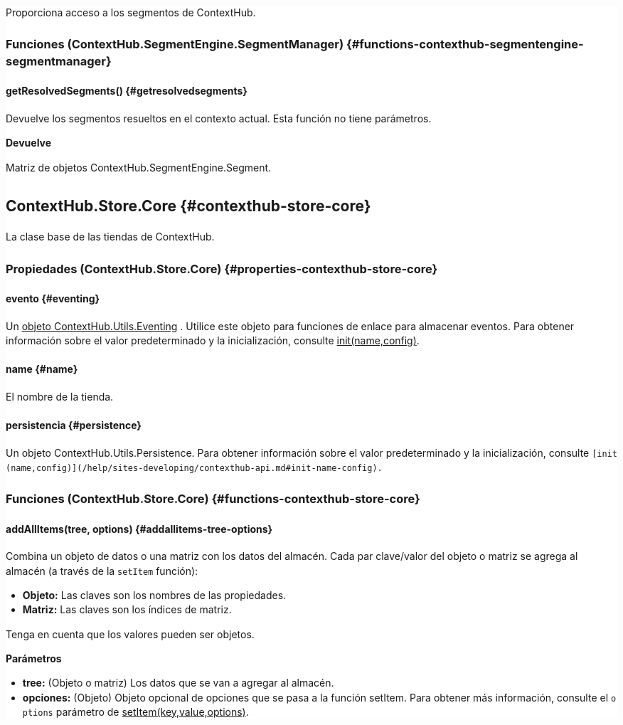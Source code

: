 Proporciona acceso a los segmentos de ContextHub.

### Funciones (ContextHub.SegmentEngine.SegmentManager) {#functions-contexthub-segmentengine-segmentmanager}

#### getResolvedSegments() {#getresolvedsegments}

Devuelve los segmentos resueltos en el contexto actual. Esta función no tiene parámetros.

**Devuelve**

Matriz de objetos ContextHub.SegmentEngine.Segment.

## ContextHub.Store.Core {#contexthub-store-core}

La clase base de las tiendas de ContextHub.

### Propiedades (ContextHub.Store.Core) {#properties-contexthub-store-core}

#### evento {#eventing}

Un [objeto ContextHub.Utils.Eventing](/help/sites-developing/contexthub-api.md#contexthub-utils-eventing) . Utilice este objeto para funciones de enlace para almacenar eventos. Para obtener información sobre el valor predeterminado y la inicialización, consulte [init(name,config)](/help/sites-developing/contexthub-api.md#init-name-config).

#### name {#name}

El nombre de la tienda.

#### persistencia {#persistence}

Un objeto ContextHub.Utils.Persistence. Para obtener información sobre el valor predeterminado y la inicialización, consulte `[init(name,config)](/help/sites-developing/contexthub-api.md#init-name-config).`

### Funciones (ContextHub.Store.Core) {#functions-contexthub-store-core}

#### addAllItems(tree, options) {#addallitems-tree-options}

Combina un objeto de datos o una matriz con los datos del almacén. Cada par clave/valor del objeto o matriz se agrega al almacén (a través de la `setItem` función):

* **Objeto:** Las claves son los nombres de las propiedades.
* **Matriz:** Las claves son los índices de matriz.

Tenga en cuenta que los valores pueden ser objetos.

**Parámetros**

* **tree:** (Objeto o matriz) Los datos que se van a agregar al almacén.
* **opciones:** (Objeto) Objeto opcional de opciones que se pasa a la función setItem. Para obtener más información, consulte el `options` parámetro de [setItem(key,value,options)](/help/sites-developing/contexthub-api.md#setitem-key-value-options).
